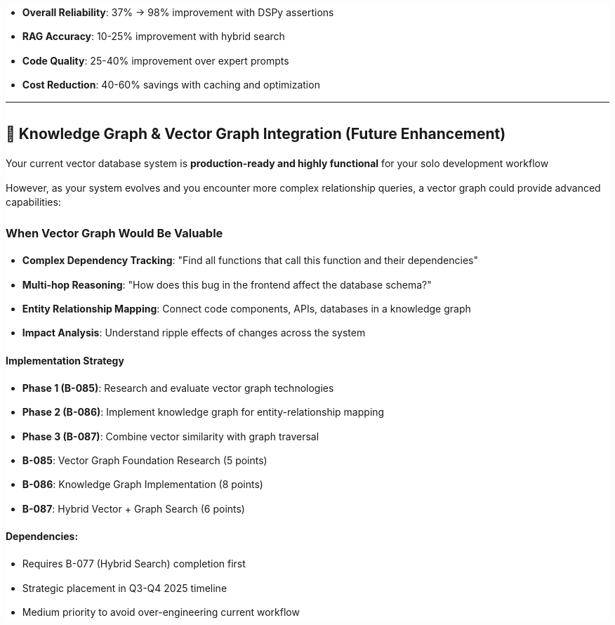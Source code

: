 - **Overall Reliability**: 37% → 98% improvement with DSPy assertions

- **RAG Accuracy**: 10-25% improvement with hybrid search

- **Code Quality**: 25-40% improvement over expert prompts

- **Cost Reduction**: 40-60% savings with caching and optimization

- --

## 🧠 **Knowledge Graph & Vector Graph Integration (Future Enhancement)**

Your current vector database system is **production-ready and highly functional** for your solo development workflow

However, as your system evolves and you encounter more complex relationship queries, a vector graph could provide
advanced capabilities:

### **When Vector Graph Would Be Valuable**

- **Complex Dependency Tracking**: "Find all functions that call this function and their dependencies"

- **Multi-hop Reasoning**: "How does this bug in the frontend affect the database schema?"

- **Entity Relationship Mapping**: Connect code components, APIs, databases in a knowledge graph

- **Impact Analysis**: Understand ripple effects of changes across the system

#### **Implementation Strategy**

- **Phase 1 (B-085)**: Research and evaluate vector graph technologies

- **Phase 2 (B-086)**: Implement knowledge graph for entity-relationship mapping

- **Phase 3 (B-087)**: Combine vector similarity with graph traversal

- **B-085**: Vector Graph Foundation Research (5 points)

- **B-086**: Knowledge Graph Implementation (8 points)

- **B-087**: Hybrid Vector + Graph Search (6 points)

#### **Dependencies:**

- Requires B-077 (Hybrid Search) completion first

- Strategic placement in Q3-Q4 2025 timeline

- Medium priority to avoid over-engineering current workflow
